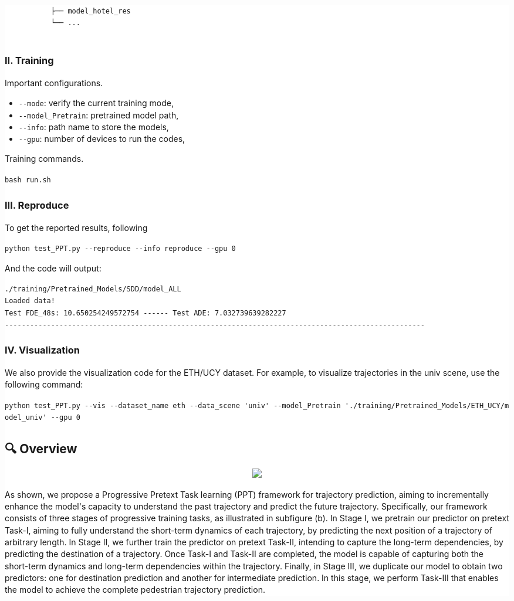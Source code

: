 ```
           ├── model_hotel_res
           └── ...
    
```

### II. Training

Important configurations.

* `--mode`: verify the current training mode, 
* `--model_Pretrain`: pretrained model path,
* `--info`: path name to store the models,
* `--gpu`: number of devices to run the codes,

Training commands.

```linux
bash run.sh
```


### III. Reproduce

To get the reported results, following

```linux
python test_PPT.py --reproduce --info reproduce --gpu 0
```

And the code will output: 

```linux
./training/Pretrained_Models/SDD/model_ALL
Loaded data!
Test FDE_48s: 10.650254249572754 ------ Test ADE: 7.032739639282227
----------------------------------------------------------------------------------------------------
```



### IV. Visualization

We also provide the visualization code for the ETH/UCY dataset. For example, to visualize trajectories in the univ scene, use the following command:

```linux
python test_PPT.py --vis --dataset_name eth --data_scene 'univ' --model_Pretrain './training/Pretrained_Models/ETH_UCY/model_univ' --gpu 0
```

## 🔍 Overview

<p align="center">
  <img src="./assets/Architecture.jpg" width=100% >
</p>
As shown, we propose a Progressive Pretext Task learning (PPT) framework for trajectory prediction, aiming to incrementally enhance the model's capacity to understand the past trajectory and predict the future trajectory.
Specifically, our framework consists of three stages of progressive training tasks, as illustrated in subfigure (b). In Stage I, we pretrain our predictor on pretext Task-I, aiming to fully understand the short-term dynamics of each trajectory, by predicting the next position of a trajectory of arbitrary length. In Stage II, we further train the predictor on pretext Task-II, intending to capture the long-term dependencies, by predicting the destination of a trajectory.
Once Task-I and Task-II are completed, the model is capable of capturing both the short-term dynamics and long-term dependencies within the trajectory. Finally, in Stage III, we duplicate our model to obtain two predictors: one for destination prediction and another for intermediate prediction. In this stage, we perform Task-III that enables the model to achieve the complete pedestrian trajectory prediction.